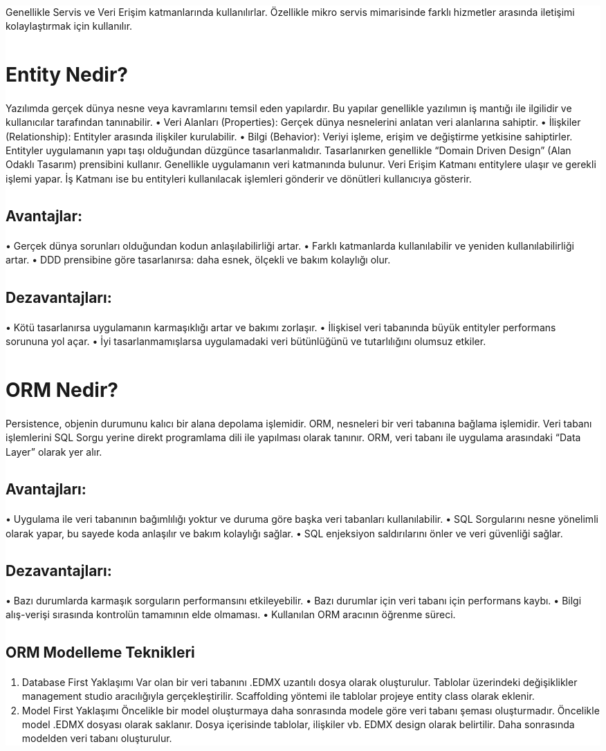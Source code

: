 Genellikle Servis ve Veri Erişim katmanlarında kullanılırlar. Özellikle mikro servis mimarisinde farklı hizmetler arasında iletişimi kolaylaştırmak için kullanılır.
# Entity Nedir?
Yazılımda gerçek dünya nesne veya kavramlarını temsil eden yapılardır. Bu yapılar genellikle yazılımın iş mantığı ile ilgilidir ve kullanıcılar tarafından tanınabilir. 
•	Veri Alanları (Properties): Gerçek dünya nesnelerini anlatan veri alanlarına sahiptir.
•	İlişkiler (Relationship): Entityler arasında ilişkiler kurulabilir. 
•	Bilgi (Behavior): Veriyi işleme, erişim ve değiştirme yetkisine sahiptirler. 	
Entityler uygulamanın yapı taşı olduğundan düzgünce tasarlanmalıdır. Tasarlanırken genellikle “Domain Driven Design” (Alan Odaklı Tasarım) prensibini kullanır. 
Genellikle uygulamanın veri katmanında bulunur. Veri Erişim Katmanı entitylere ulaşır ve gerekli işlemi yapar. İş Katmanı ise bu entityleri kullanılacak işlemleri gönderir ve dönütleri kullanıcıya gösterir.
## Avantajlar:
•	Gerçek dünya sorunları olduğundan kodun anlaşılabilirliği artar.
•	Farklı katmanlarda kullanılabilir ve yeniden kullanılabilirliği artar.
•	DDD prensibine göre tasarlanırsa: daha esnek, ölçekli ve bakım kolaylığı olur.
## Dezavantajları:
•	Kötü tasarlanırsa uygulamanın karmaşıklığı artar ve bakımı zorlaşır.
•	İlişkisel veri tabanında büyük entityler performans sorununa yol açar.
•	İyi tasarlanmamışlarsa uygulamadaki veri bütünlüğünü ve tutarlılığını olumsuz etkiler.
# ORM Nedir?
Persistence, objenin durumunu kalıcı bir alana depolama işlemidir. 
ORM, nesneleri bir veri tabanına bağlama işlemidir. Veri tabanı işlemlerini SQL Sorgu yerine direkt programlama dili ile yapılması olarak tanınır. 
ORM, veri tabanı ile uygulama arasındaki “Data Layer” olarak yer alır. 
## Avantajları:
•	Uygulama ile veri tabanının bağımlılığı yoktur ve duruma göre başka veri tabanları kullanılabilir. 
•	SQL Sorgularını nesne yönelimli olarak yapar, bu sayede koda anlaşılır ve bakım kolaylığı sağlar.
•	SQL enjeksiyon saldırılarını önler ve veri güvenliği sağlar.
## Dezavantajları:
•	Bazı durumlarda karmaşık sorguların performansını etkileyebilir. 
•	Bazı durumlar için veri tabanı için performans kaybı.
•	Bilgi alış-verişi sırasında kontrolün tamamının elde olmaması.
•	Kullanılan ORM aracının öğrenme süreci.
## ORM Modelleme Teknikleri
1.	Database First Yaklaşımı
Var olan bir veri tabanını .EDMX uzantılı dosya olarak oluşturulur. Tablolar üzerindeki değişiklikler management studio aracılığıyla gerçekleştirilir. 
Scaffolding yöntemi ile tablolar projeye entity class olarak eklenir. 
2.	Model First Yaklaşımı
Öncelikle bir model oluşturmaya daha sonrasında modele göre veri tabanı şeması oluşturmadır. 
Öncelikle model .EDMX dosyası olarak saklanır. Dosya içerisinde tablolar, ilişkiler vb.  EDMX design olarak belirtilir. Daha sonrasında modelden veri tabanı oluşturulur. 
 